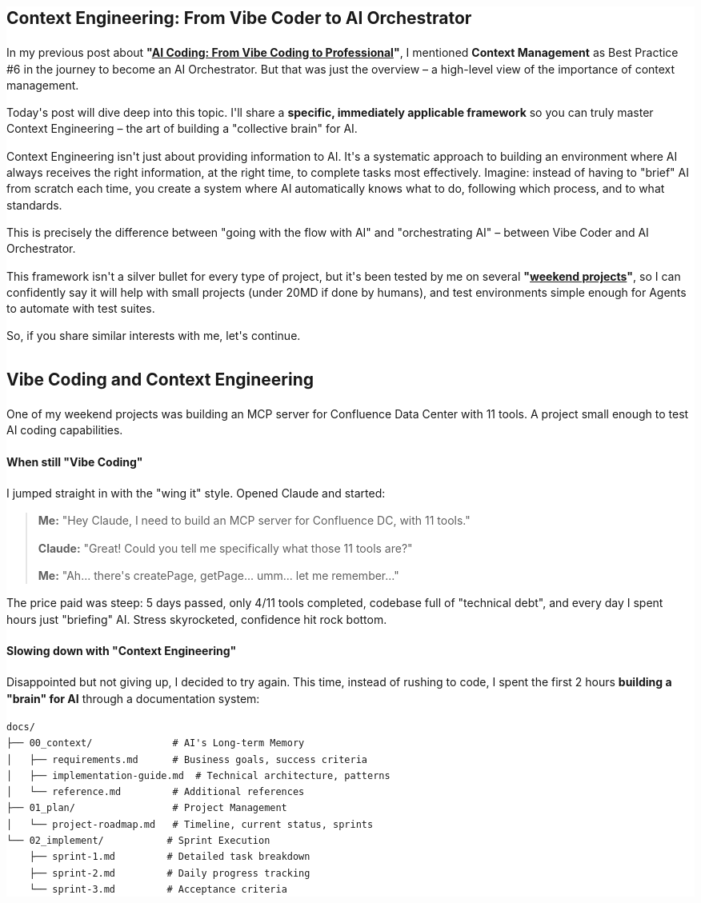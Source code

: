 ## Context Engineering: From Vibe Coder to AI Orchestrator

In my previous post about **"[AI Coding: From Vibe Coding to Professional](https://dev.to/phucnt/from-vibe-coding-to-professional-ai-powered-development-a-practical-handbook-mlp)"**, I mentioned **Context Management** as Best Practice #6 in the journey to become an AI Orchestrator. But that was just the overview – a high-level view of the importance of context management.

Today's post will dive deep into this topic. I'll share a **specific, immediately applicable framework** so you can truly master Context Engineering – the art of building a "collective brain" for AI.

Context Engineering isn't just about providing information to AI. It's a systematic approach to building an environment where AI always receives the right information, at the right time, to complete tasks most effectively. Imagine: instead of having to "brief" AI from scratch each time, you create a system where AI automatically knows what to do, following which process, and to what standards.

This is precisely the difference between "going with the flow with AI" and "orchestrating AI" – between Vibe Coder and AI Orchestrator.

This framework isn't a silver bullet for every type of project, but it's been tested by me on several **"[weekend projects](https://github.com/search?q=owner%3Aphuc-nt+mcp&type=repositories)"**, so I can confidently say it will help with small projects (under 20MD if done by humans), and test environments simple enough for Agents to automate with test suites.

So, if you share similar interests with me, let's continue.

## Vibe Coding and Context Engineering

One of my weekend projects was building an MCP server for Confluence Data Center with 11 tools. A project small enough to test AI coding capabilities.

#### When still "Vibe Coding"

I jumped straight in with the "wing it" style. Opened Claude and started:

> **Me:** "Hey Claude, I need to build an MCP server for Confluence DC, with 11 tools."
>
> **Claude:** "Great! Could you tell me specifically what those 11 tools are?"
>
> **Me:** "Ah... there's createPage, getPage... umm... let me remember..."

The price paid was steep: 5 days passed, only 4/11 tools completed, codebase full of "technical debt", and every day I spent hours just "briefing" AI. Stress skyrocketed, confidence hit rock bottom.

#### Slowing down with "Context Engineering"

Disappointed but not giving up, I decided to try again. This time, instead of rushing to code, I spent the first 2 hours **building a "brain" for AI** through a documentation system:

```
docs/
├── 00_context/              # AI's Long-term Memory
│   ├── requirements.md      # Business goals, success criteria
│   ├── implementation-guide.md  # Technical architecture, patterns
│   └── reference.md         # Additional references
├── 01_plan/                 # Project Management  
│   └── project-roadmap.md   # Timeline, current status, sprints
└── 02_implement/           # Sprint Execution
    ├── sprint-1.md         # Detailed task breakdown
    ├── sprint-2.md         # Daily progress tracking
    └── sprint-3.md         # Acceptance criteria
```
